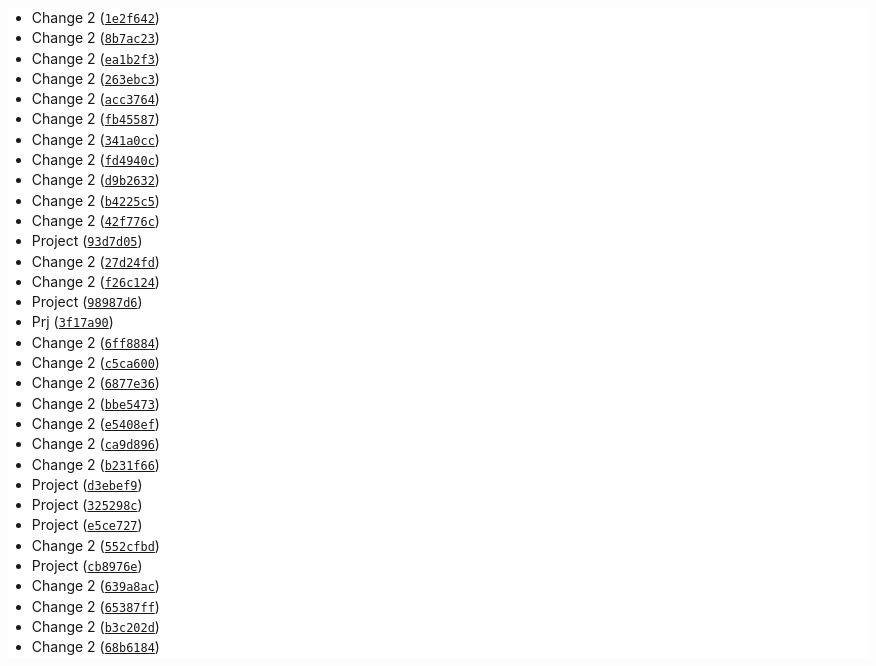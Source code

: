 * Change 2 ([`1e2f642`](https://github.com/mrjk/python-project-poetry-template/commit/1e2f642f7abcedca6887d360b4db8dd08a2311ab))
* Change 2 ([`8b7ac23`](https://github.com/mrjk/python-project-poetry-template/commit/8b7ac230033363dbeebc7c37df005bcceb01cbc0))
* Change 2 ([`ea1b2f3`](https://github.com/mrjk/python-project-poetry-template/commit/ea1b2f3851c63d68b3cd87cffae22231afe6cc31))
* Change 2 ([`263ebc3`](https://github.com/mrjk/python-project-poetry-template/commit/263ebc3c59a15d08e16feea5e1704c7978632f03))
* Change 2 ([`acc3764`](https://github.com/mrjk/python-project-poetry-template/commit/acc376427b8cac9c2aa5d3b89a37e876c6c6cb4e))
* Change 2 ([`fb45587`](https://github.com/mrjk/python-project-poetry-template/commit/fb45587f0699a75097bb56e9f25a2c0d91c4a66d))
* Change 2 ([`341a0cc`](https://github.com/mrjk/python-project-poetry-template/commit/341a0cc562ce01083d88bcbcf2a7b362fab6c580))
* Change 2 ([`fd4940c`](https://github.com/mrjk/python-project-poetry-template/commit/fd4940ca91cec4da6a25b88af46a12d171ce3961))
* Change 2 ([`d9b2632`](https://github.com/mrjk/python-project-poetry-template/commit/d9b26327fc1764df1dcfcadd6ab928ef0928342c))
* Change 2 ([`b4225c5`](https://github.com/mrjk/python-project-poetry-template/commit/b4225c554f664a79a7848ac1a17928dcff28c152))
* Change 2 ([`42f776c`](https://github.com/mrjk/python-project-poetry-template/commit/42f776c5ca4f22662d3b573f2b7cde7100c11584))
* Project ([`93d7d05`](https://github.com/mrjk/python-project-poetry-template/commit/93d7d0515c2ba1c5578577939ff1d3b18ef7e8c7))
* Change 2 ([`27d24fd`](https://github.com/mrjk/python-project-poetry-template/commit/27d24fdc0b3edcb09be0ebc44317199d2946a78c))
* Change 2 ([`f26c124`](https://github.com/mrjk/python-project-poetry-template/commit/f26c124944d14a10c5a9adad7698ae4db3801011))
* Project ([`98987d6`](https://github.com/mrjk/python-project-poetry-template/commit/98987d665453d9b0b71090fa5c39b3df3552e2d4))
* Prj ([`3f17a90`](https://github.com/mrjk/python-project-poetry-template/commit/3f17a90ec5ec5e3b67a63008558b08d774a9e392))
* Change 2 ([`6ff8884`](https://github.com/mrjk/python-project-poetry-template/commit/6ff88849bbeca167a46c9514dd89c340143fca57))
* Change 2 ([`c5ca600`](https://github.com/mrjk/python-project-poetry-template/commit/c5ca600c53c6fa7d3407666dfa1182fa69742ee3))
* Change 2 ([`6877e36`](https://github.com/mrjk/python-project-poetry-template/commit/6877e368598ec3ab5d09d8eff4ff5660417245d7))
* Change 2 ([`bbe5473`](https://github.com/mrjk/python-project-poetry-template/commit/bbe54730a64f7c7b51a6a6ed3b08dc95c29fc9b4))
* Change 2 ([`e5408ef`](https://github.com/mrjk/python-project-poetry-template/commit/e5408efc470c84f4c4f6443601dbfd84e3fac86f))
* Change 2 ([`ca9d896`](https://github.com/mrjk/python-project-poetry-template/commit/ca9d8965580078b72c2044ddc4032528cf8e4c6a))
* Change 2 ([`b231f66`](https://github.com/mrjk/python-project-poetry-template/commit/b231f665d22dbeca785772c694bc30c51ca4af36))
* Project ([`d3ebef9`](https://github.com/mrjk/python-project-poetry-template/commit/d3ebef900026e8474ee7fed26438d44f0c420bc7))
* Project ([`325298c`](https://github.com/mrjk/python-project-poetry-template/commit/325298c3e59af46ee4fa4b7001e6637133efa1eb))
* Project ([`e5ce727`](https://github.com/mrjk/python-project-poetry-template/commit/e5ce7271afd36c7e8d1d49910bc314af85d355cf))
* Change 2 ([`552cfbd`](https://github.com/mrjk/python-project-poetry-template/commit/552cfbdc16abadb7c829b5b52d1630a58bcaf0e2))
* Project ([`cb8976e`](https://github.com/mrjk/python-project-poetry-template/commit/cb8976ec2052d617a6aa0e959111a8fe496f9278))
* Change 2 ([`639a8ac`](https://github.com/mrjk/python-project-poetry-template/commit/639a8ac2b3a009edaba0639ba6e1abbd100fdaf0))
* Change 2 ([`65387ff`](https://github.com/mrjk/python-project-poetry-template/commit/65387ffbb2fd32a597bbc479de80548676e23a0b))
* Change 2 ([`b3c202d`](https://github.com/mrjk/python-project-poetry-template/commit/b3c202d6eeb277eda5c0ba1ee9dc767826f835e4))
* Change 2 ([`68b6184`](https://github.com/mrjk/python-project-poetry-template/commit/68b61843525e40462653d6e0ff09d43aded7cc2e))